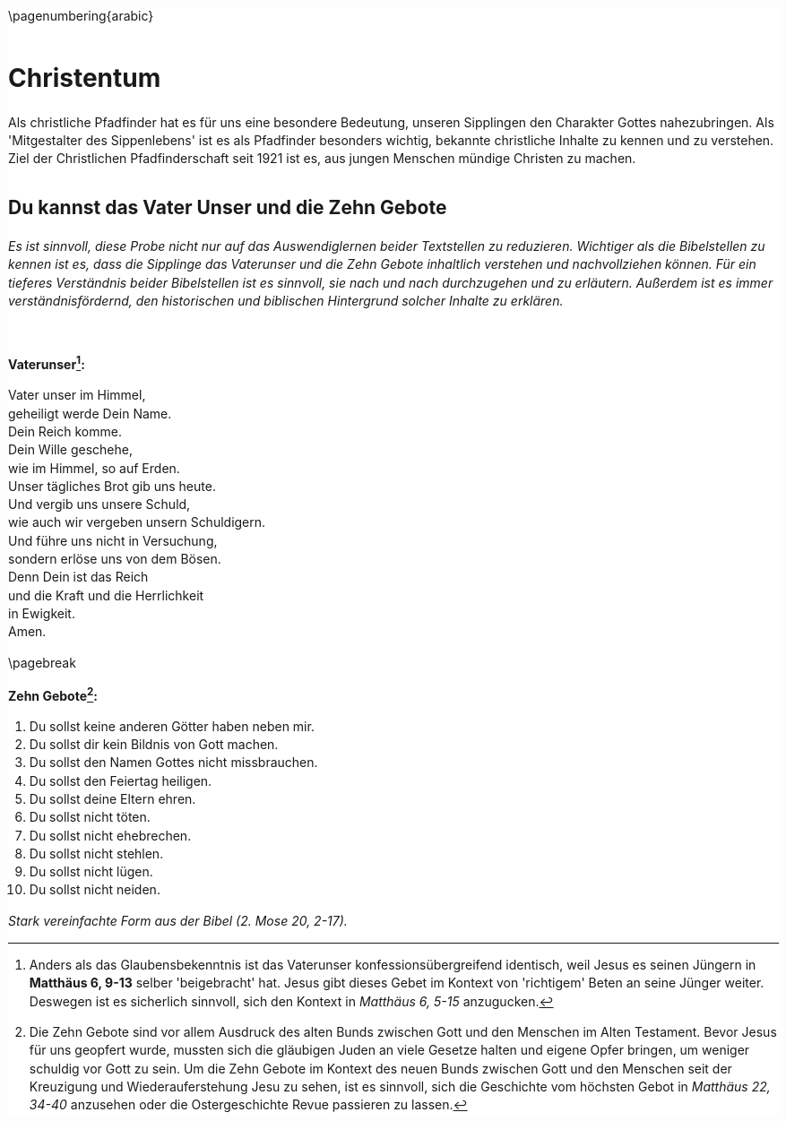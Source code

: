 \pagenumbering{arabic}

# Christentum

Als christliche Pfadfinder hat es für uns eine besondere Bedeutung, unseren Sipplingen den Charakter Gottes nahezubringen. Als 'Mitgestalter des Sippenlebens' ist es als Pfadfinder besonders wichtig, bekannte christliche Inhalte zu kennen und zu verstehen. Ziel der Christlichen Pfadfinderschaft seit 1921 ist es, aus jungen Menschen mündige Christen zu machen.

## Du kannst das Vater Unser und die Zehn Gebote

*Es ist sinnvoll, diese Probe nicht nur auf das Auswendiglernen beider Textstellen zu reduzieren. Wichtiger als die Bibelstellen zu kennen ist es, dass die Sipplinge das Vaterunser und die Zehn Gebote inhaltlich verstehen und nachvollziehen können. Für ein tieferes Verständnis beider Bibelstellen ist es sinnvoll, sie nach und nach durchzugehen und zu erläutern. Außerdem ist es immer verständnisfördernd, den historischen und biblischen Hintergrund solcher Inhalte zu erklären.*

&nbsp;

**Vaterunser[^footnote1]:**

Vater unser im Himmel,\
geheiligt werde Dein Name.\
Dein Reich komme.\
Dein Wille geschehe,\
wie im Himmel, so auf Erden.\
Unser tägliches Brot gib uns heute.\
Und vergib uns unsere Schuld,\
wie auch wir vergeben unsern Schuldigern.\
Und führe uns nicht in Versuchung,\
sondern erlöse uns von dem Bösen.\
Denn Dein ist das Reich\
und die Kraft und die Herrlichkeit\
in Ewigkeit.\
Amen.

[^footnote1]: Anders als das Glaubensbekenntnis ist das Vaterunser konfessionsübergreifend identisch, weil Jesus es seinen Jüngern in **Matthäus 6, 9-13** selber 'beigebracht' hat. Jesus gibt dieses Gebet im Kontext von 'richtigem' Beten an seine Jünger weiter. Deswegen ist es sicherlich sinnvoll, sich den Kontext in *Matthäus 6, 5-15* anzugucken.

\pagebreak

**Zehn Gebote[^footnote2]:**

1. Du sollst keine anderen Götter haben neben mir.
2. Du sollst dir kein Bildnis von Gott machen.
3. Du sollst den Namen Gottes nicht missbrauchen.
4. Du sollst den Feiertag heiligen.
5. Du sollst deine Eltern ehren.
6. Du sollst nicht töten.
7. Du sollst nicht ehebrechen.
8. Du sollst nicht stehlen.
9. Du sollst nicht lügen.
10. Du sollst nicht neiden. 

*Stark vereinfachte Form aus der Bibel (2. Mose 20, 2-17).*


[^footnote2]: Die Zehn Gebote sind vor allem Ausdruck des alten Bunds zwischen Gott und den Menschen im Alten Testament. Bevor Jesus für uns geopfert wurde, mussten sich die gläubigen Juden an viele Gesetze halten und eigene Opfer bringen, um weniger schuldig vor Gott zu sein. Um die Zehn Gebote im Kontext des neuen Bunds zwischen Gott und den Menschen seit der Kreuzigung und Wiederauferstehung Jesu zu sehen, ist es sinnvoll, sich die Geschichte vom höchsten Gebot in *Matthäus 22, 34-40* anzusehen oder die Ostergeschichte Revue passieren zu lassen. 
[^footnote3]: Weitere Informationen zu wichtigen Fahrtenbauten sind in dem 'Sippenführer' ab Seite 109 zu finden. Dort werden unter anderem der Frosch, die Kröte, der *Mor og barn* und Jurten thematisiert. 
[^footnote4]: Detailliertere Informationen zur Ersten-Hilfe- und anderen Notfallmaßnahmen sind in dem 'Sippenführer' ab Seite 79 zu finden.